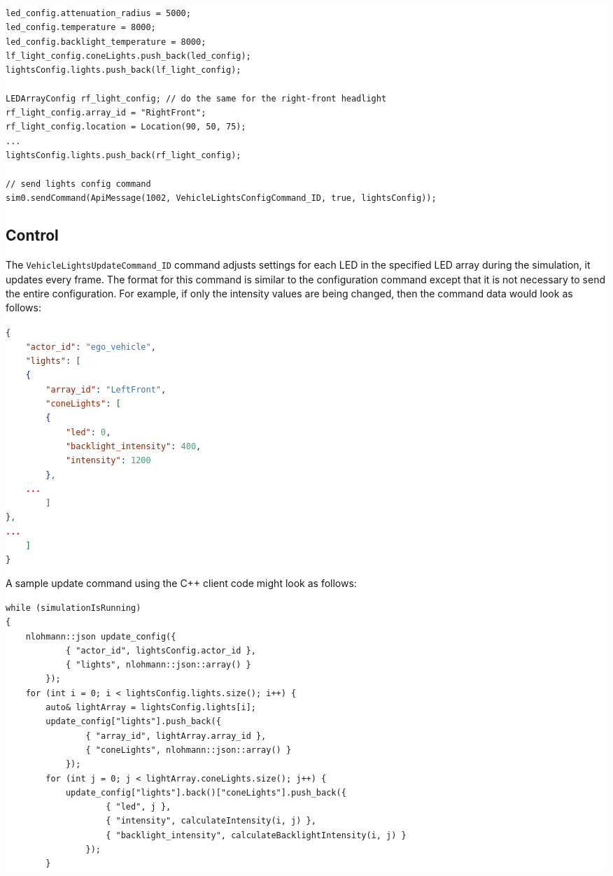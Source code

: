 ```
led_config.attenuation_radius = 5000;
led_config.temperature = 8000;
led_config.backlight_temperature = 8000;
lf_light_config.coneLights.push_back(led_config);
lightsConfig.lights.push_back(lf_light_config);

LEDArrayConfig rf_light_config;	// do the same for the right-front headlight
rf_light_config.array_id = "RightFront";
rf_light_config.location = Location(90, 50, 75);
...
lightsConfig.lights.push_back(rf_light_config);

// send lights config command
sim0.sendCommand(ApiMessage(1002, VehicleLightsConfigCommand_ID, true, lightsConfig));
```


## Control
The `VehicleLightsUpdateCommand_ID` command adjusts settings for each LED in the specified LED array during the simulation, it updates every frame. The format for this command is similar to the configuration command except that it is not necessary to send the entire configuration. For example, if only the intensity values are being changed, then the command data would look as follows:

```json
{
	"actor_id": "ego_vehicle",	
	"lights": [
	{
		"array_id": "LeftFront", 
		"coneLights": [
        {
			"led": 0,
			"backlight_intensity": 400,
			"intensity": 1200
		},
	...
		]
},
...
	]
}
```

A sample update command using the C++ client code might look as follows:

```
while (simulationIsRunning)
{
    nlohmann::json update_config({
            { "actor_id", lightsConfig.actor_id },
            { "lights", nlohmann::json::array() }
        });
    for (int i = 0; i < lightsConfig.lights.size(); i++) {
        auto& lightArray = lightsConfig.lights[i];
        update_config["lights"].push_back({
                { "array_id", lightArray.array_id },
                { "coneLights", nlohmann::json::array() }
            });
        for (int j = 0; j < lightArray.coneLights.size(); j++) {
            update_config["lights"].back()["coneLights"].push_back({
                    { "led", j },
                    { "intensity", calculateIntensity(i, j) },
                    { "backlight_intensity", calculateBacklightIntensity(i, j) }
                });
        }
```